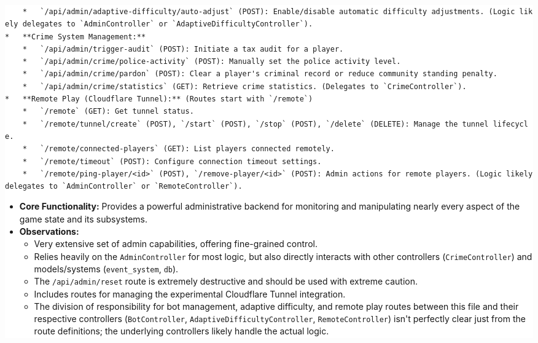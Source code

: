         *   `/api/admin/adaptive-difficulty/auto-adjust` (POST): Enable/disable automatic difficulty adjustments. (Logic likely delegates to `AdminController` or `AdaptiveDifficultyController`).
    *   **Crime System Management:**
        *   `/api/admin/trigger-audit` (POST): Initiate a tax audit for a player.
        *   `/api/admin/crime/police-activity` (POST): Manually set the police activity level.
        *   `/api/admin/crime/pardon` (POST): Clear a player's criminal record or reduce community standing penalty.
        *   `/api/admin/crime/statistics` (GET): Retrieve crime statistics. (Delegates to `CrimeController`).
    *   **Remote Play (Cloudflare Tunnel):** (Routes start with `/remote`)
        *   `/remote` (GET): Get tunnel status.
        *   `/remote/tunnel/create` (POST), `/start` (POST), `/stop` (POST), `/delete` (DELETE): Manage the tunnel lifecycle.
        *   `/remote/connected-players` (GET): List players connected remotely.
        *   `/remote/timeout` (POST): Configure connection timeout settings.
        *   `/remote/ping-player/<id>` (POST), `/remove-player/<id>` (POST): Admin actions for remote players. (Logic likely delegates to `AdminController` or `RemoteController`).
*   **Core Functionality:** Provides a powerful administrative backend for monitoring and manipulating nearly every aspect of the game state and its subsystems.
*   **Observations:**
    *   Very extensive set of admin capabilities, offering fine-grained control.
    *   Relies heavily on the `AdminController` for most logic, but also directly interacts with other controllers (`CrimeController`) and models/systems (`event_system`, `db`).
    *   The `/api/admin/reset` route is extremely destructive and should be used with extreme caution.
    *   Includes routes for managing the experimental Cloudflare Tunnel integration.
    *   The division of responsibility for bot management, adaptive difficulty, and remote play routes between this file and their respective controllers (`BotController`, `AdaptiveDifficultyController`, `RemoteController`) isn't perfectly clear just from the route definitions; the underlying controllers likely handle the actual logic.
